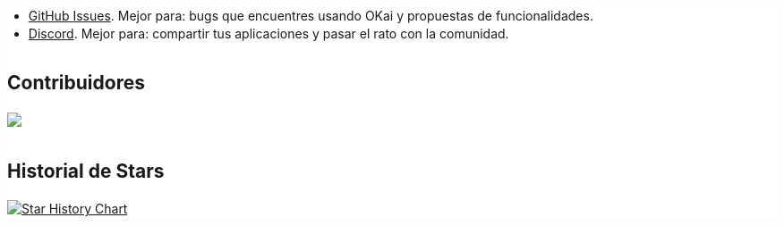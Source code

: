 -   [GitHub Issues](https://github.com/okcashpro/okai/issues). Mejor para: bugs que encuentres usando OKai y propuestas de funcionalidades.
-   [Discord](https://discord.gg/grvpc8c). Mejor para: compartir tus aplicaciones y pasar el rato con la comunidad.

## Contribuidores

<a href="https://github.com/okcashpro/okai/graphs/contributors">
  <img src="https://contrib.rocks/image?repo=okcashpro/okai" />
</a>

## Historial de Stars

[![Star History Chart](https://api.star-history.com/svg?repos=okcashpro/okai&type=Date)](https://star-history.com/#okcashpro/okai&Date)
